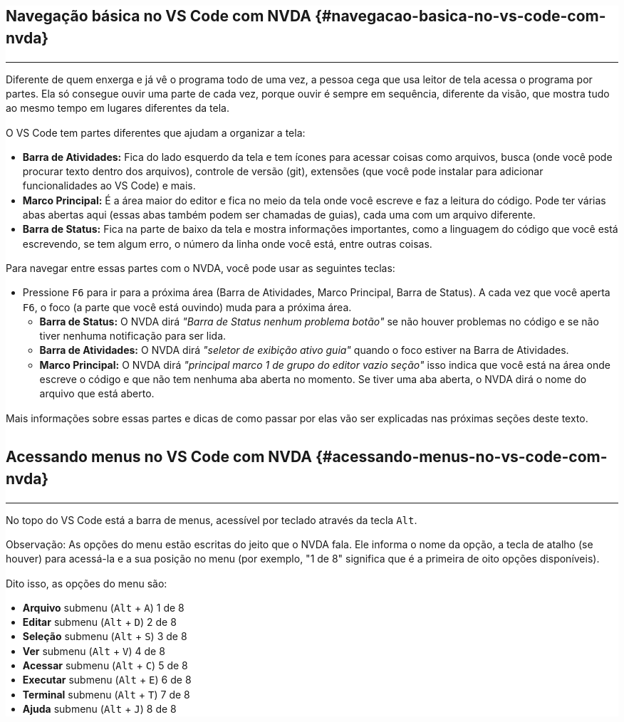 ## Navegação básica no VS Code com NVDA {#navegacao-basica-no-vs-code-com-nvda}
---

Diferente de quem enxerga e já vê o programa todo de uma vez, a pessoa cega que usa leitor de tela acessa o programa por partes. Ela só consegue ouvir uma parte de cada vez, porque ouvir é sempre em sequência, diferente da visão, que mostra tudo ao mesmo tempo em lugares diferentes da tela. 

O VS Code tem partes diferentes que ajudam a organizar a tela: 

- **Barra de Atividades:** Fica do lado esquerdo da tela e tem ícones para acessar coisas como arquivos, busca (onde você pode procurar texto dentro dos arquivos), controle de versão (git), extensões (que você pode instalar para adicionar funcionalidades ao VS Code) e mais.
- **Marco Principal:** É a área maior do editor e fica no meio da tela onde você escreve e faz a leitura do código. Pode ter várias abas abertas aqui (essas abas também podem ser chamadas de guias), cada uma com um arquivo diferente.
- **Barra de Status:** Fica na parte de baixo da tela e mostra informações importantes, como a linguagem do código que você está escrevendo, se tem algum erro, o número da linha onde você está, entre outras coisas.

Para navegar entre essas partes com o NVDA, você pode usar as seguintes teclas:

- Pressione <kbd>F6</kbd> para ir para a próxima área (Barra de Atividades, Marco Principal, Barra de Status). A cada vez que você aperta <kbd>F6</kbd>, o foco (a parte que você está ouvindo) muda para a próxima área.
  - **Barra de Status:** O NVDA dirá <em>"Barra de Status nenhum problema botão"</em> se não houver problemas no código e se não tiver nenhuma notificação para ser lida.
  - **Barra de Atividades:** O NVDA dirá <em>"seletor de exibição ativo guia"</em> quando o foco estiver na Barra de Atividades.
  - **Marco Principal:** O NVDA dirá <em>"principal marco 1 de grupo do editor vazio seção"</em> isso indica que você está na área onde escreve o código e que não tem nenhuma aba aberta no momento. Se tiver uma aba aberta, o NVDA dirá o nome do arquivo que está aberto.

Mais informações sobre essas partes e dicas de como passar por elas vão ser explicadas nas próximas seções deste texto.

## Acessando menus no VS Code com NVDA {#acessando-menus-no-vs-code-com-nvda}
---

No topo do VS Code está a barra de menus, acessível por teclado através da tecla <kbd>Alt</kbd>.

Observação: As opções do menu estão escritas do jeito que o NVDA fala. Ele informa o nome da opção, a tecla de atalho (se houver) para acessá-la e a sua posição no menu (por exemplo, "1 de 8" significa que é a primeira de oito opções disponíveis).

Dito isso, as opções do menu são:

-  **Arquivo** submenu (<kbd>Alt</kbd> + <kbd>A</kbd>) 1 de 8
-  **Editar** submenu (<kbd>Alt</kbd> + <kbd>D</kbd>) 2 de 8
-  **Seleção** submenu (<kbd>Alt</kbd> + <kbd>S</kbd>) 3 de 8
-  **Ver** submenu (<kbd>Alt</kbd> + <kbd>V</kbd>) 4 de 8
-  **Acessar** submenu (<kbd>Alt</kbd> + <kbd>C</kbd>) 5 de 8
-  **Executar** submenu (<kbd>Alt</kbd> + <kbd>E</kbd>) 6 de 8
-  **Terminal** submenu (<kbd>Alt</kbd> + <kbd>T</kbd>) 7 de 8
-  **Ajuda** submenu (<kbd>Alt</kbd> + <kbd>J</kbd>) 8 de 8
